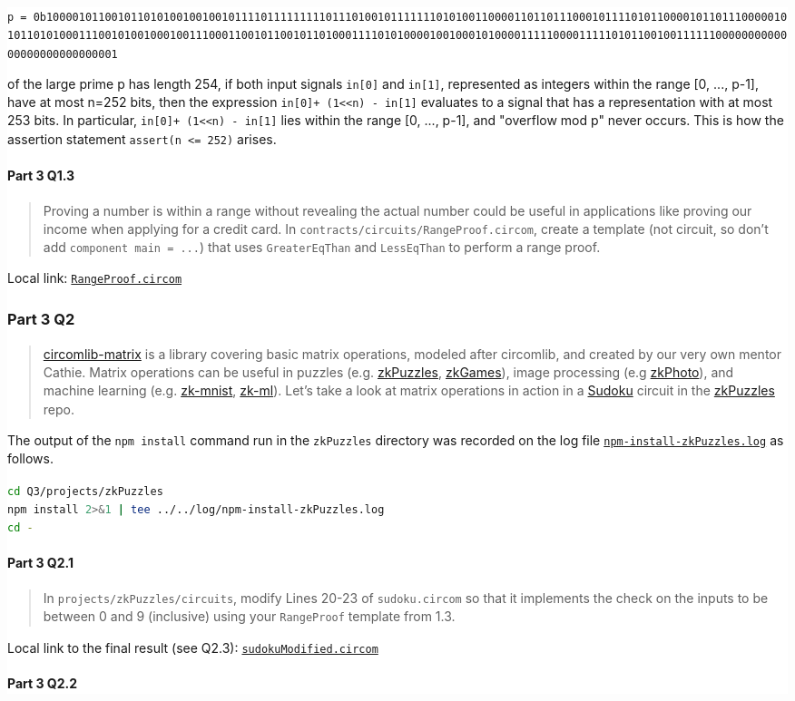 ```text
p = 0b10000101100101101010010010010111101111111110111010010111111101010011000011011011100010111101011000010110111000001010110101000111001010010001001110001100101100101101000111101010000100100010100001111100001111101011001001111110000000000000000000000000001
```

of the large prime p has length 254,
if both input signals `in[0]` and `in[1]`,
represented as integers within the range [0, ..., p-1],
have at most n=252 bits,
then the expression
`in[0]+ (1<<n) - in[1]`
evaluates to a signal that has a representation with at most 253 bits.
In particular, `in[0]+ (1<<n) - in[1]` lies within the range [0, ..., p-1],
and "overflow mod p" never occurs.
This is how the assertion statement
`assert(n <= 252)`
arises.

#### Part 3 Q1.3

> Proving a number is within a range without revealing the actual number could be useful in applications like proving our income when applying for a credit card. In `contracts/circuits/RangeProof.circom`, create a template (not circuit, so don’t add `component main = ...`) that uses `GreaterEqThan` and `LessEqThan` to perform a range proof.

Local link: [`RangeProof.circom`](./Q3/contracts/circuits/RangeProof.circom)

### Part 3 Q2

> [circomlib-matrix](https://github.com/socathie/circomlib-matrix) is a library covering basic matrix operations, modeled after circomlib, and created by our very own mentor Cathie. Matrix operations can be useful in puzzles (e.g. [zkPuzzles](https://github.com/socathie/zkPuzzles), [zkGames](https://github.com/vplasencia/zkGames)), image processing (e.g [zkPhoto](https://github.com/socathie/zkPhoto)), and machine learning (e.g. [zk-mnist](https://github.com/0xZKML/zk-mnist), [zk-ml](https://github.com/zk-ml/demo)). Let’s take a look at matrix operations in action in a [Sudoku](https://en.wikipedia.org/wiki/Sudoku) circuit in the [zkPuzzles](https://github.com/socathie/zkPuzzles) repo.

The output of the `npm install` command run in the `zkPuzzles` directory was recorded on the log file [`npm-install-zkPuzzles.log`](./Q3/log/npm-install-zkPuzzles.log) as follows.

```bash
cd Q3/projects/zkPuzzles
npm install 2>&1 | tee ../../log/npm-install-zkPuzzles.log
cd -
```

#### Part 3 Q2.1

> In `projects/zkPuzzles/circuits`, modify Lines 20-23 of `sudoku.circom` so that it implements the check on the inputs to be between 0 and 9 (inclusive) using your `RangeProof` template from 1.3.

Local link to the final result (see Q2.3): [`sudokuModified.circom`](./Q3/contracts/circuits/sudokuModified.circom)

#### Part 3 Q2.2
